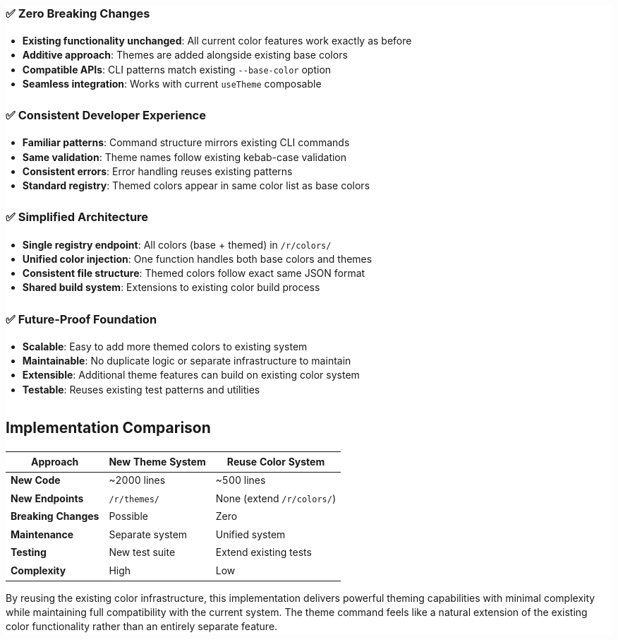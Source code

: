 ### ✅ **Zero Breaking Changes**  
- **Existing functionality unchanged**: All current color features work exactly as before
- **Additive approach**: Themes are added alongside existing base colors
- **Compatible APIs**: CLI patterns match existing `--base-color` option
- **Seamless integration**: Works with current `useTheme` composable

### ✅ **Consistent Developer Experience**
- **Familiar patterns**: Command structure mirrors existing CLI commands
- **Same validation**: Theme names follow existing kebab-case validation
- **Consistent errors**: Error handling reuses existing patterns
- **Standard registry**: Themed colors appear in same color list as base colors

### ✅ **Simplified Architecture**
- **Single registry endpoint**: All colors (base + themed) in `/r/colors/`
- **Unified color injection**: One function handles both base colors and themes
- **Consistent file structure**: Themed colors follow exact same JSON format
- **Shared build system**: Extensions to existing color build process

### ✅ **Future-Proof Foundation**
- **Scalable**: Easy to add more themed colors to existing system
- **Maintainable**: No duplicate logic or separate infrastructure to maintain
- **Extensible**: Additional theme features can build on existing color system
- **Testable**: Reuses existing test patterns and utilities

## Implementation Comparison

| Approach | New Theme System | **Reuse Color System** |
|----------|------------------|------------------------|
| **New Code** | ~2000 lines | ~500 lines |
| **New Endpoints** | `/r/themes/` | None (extend `/r/colors/`) |
| **Breaking Changes** | Possible | Zero |
| **Maintenance** | Separate system | Unified system |
| **Testing** | New test suite | Extend existing tests |
| **Complexity** | High | Low |

By reusing the existing color infrastructure, this implementation delivers powerful theming capabilities with minimal complexity while maintaining full compatibility with the current system. The theme command feels like a natural extension of the existing color functionality rather than an entirely separate feature.
